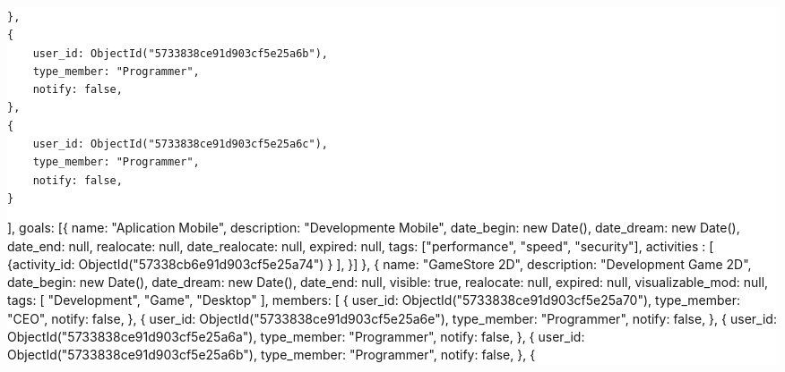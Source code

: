     },
    {
        user_id: ObjectId("5733838ce91d903cf5e25a6b"),
        type_member: "Programmer",
        notify: false,
    },
    {
        user_id: ObjectId("5733838ce91d903cf5e25a6c"),
        type_member: "Programmer",
        notify: false,
    }
],
    goals: [{
        name: "Aplication Mobile",
        description: "Developmente Mobile",
        date_begin: new Date(),
        date_dream: new Date(),
        date_end: null,
        realocate: null,
        date_realocate: null,
        expired: null,
        tags: ["performance", "speed", "security"],
        activities : [
        {activity_id: ObjectId("57338cb6e91d903cf5e25a74")      }
      ],
    }]
},
{
   name: "GameStore 2D",
   description: "Development Game 2D",
   date_begin: new Date(),
   date_dream: new Date(),
   date_end: null,
   visible: true,
   realocate: null,
   expired: null,
   visualizable_mod: null,
   tags: [
   "Development",
   "Game",
   "Desktop"
   ],
   members: [
   {
       user_id: ObjectId("5733838ce91d903cf5e25a70"),
       type_member: "CEO",
       notify: false,
   },
   {
       user_id: ObjectId("5733838ce91d903cf5e25a6e"),
       type_member: "Programmer",
       notify: false,
   },
   {
       user_id: ObjectId("5733838ce91d903cf5e25a6a"),
       type_member: "Programmer",
       notify: false,
   },
   {
       user_id: ObjectId("5733838ce91d903cf5e25a6b"),
       type_member: "Programmer",
       notify: false,
   },
   {